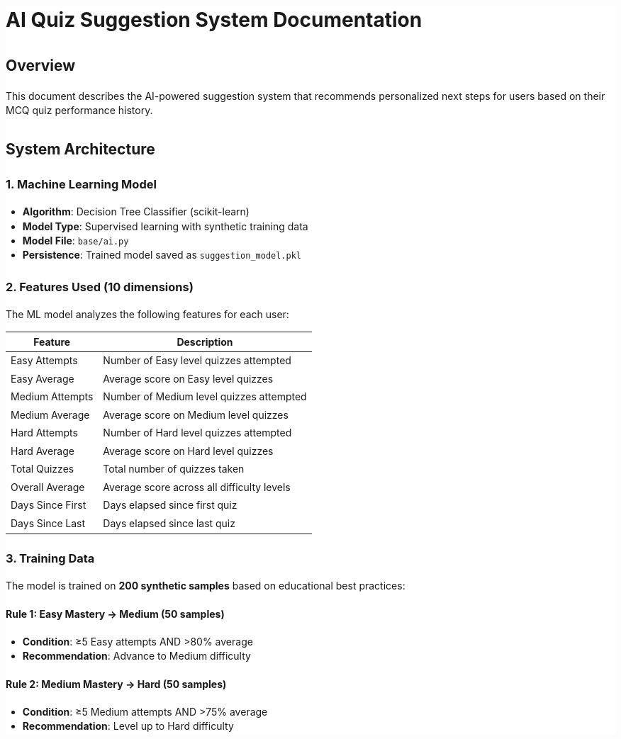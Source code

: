 # AI Quiz Suggestion System Documentation

## Overview
This document describes the AI-powered suggestion system that recommends personalized next steps for users based on their MCQ quiz performance history.

## System Architecture

### 1. Machine Learning Model
- **Algorithm**: Decision Tree Classifier (scikit-learn)
- **Model Type**: Supervised learning with synthetic training data
- **Model File**: `base/ai.py`
- **Persistence**: Trained model saved as `suggestion_model.pkl`

### 2. Features Used (10 dimensions)

The ML model analyzes the following features for each user:

| Feature | Description |
|---------|-------------|
| Easy Attempts | Number of Easy level quizzes attempted |
| Easy Average | Average score on Easy level quizzes |
| Medium Attempts | Number of Medium level quizzes attempted |
| Medium Average | Average score on Medium level quizzes |
| Hard Attempts | Number of Hard level quizzes attempted |
| Hard Average | Average score on Hard level quizzes |
| Total Quizzes | Total number of quizzes taken |
| Overall Average | Average score across all difficulty levels |
| Days Since First | Days elapsed since first quiz |
| Days Since Last | Days elapsed since last quiz |

### 3. Training Data

The model is trained on **200 synthetic samples** based on educational best practices:

#### Rule 1: Easy Mastery → Medium (50 samples)
- **Condition**: ≥5 Easy attempts AND >80% average
- **Recommendation**: Advance to Medium difficulty

#### Rule 2: Medium Mastery → Hard (50 samples)
- **Condition**: ≥5 Medium attempts AND >75% average
- **Recommendation**: Level up to Hard difficulty
